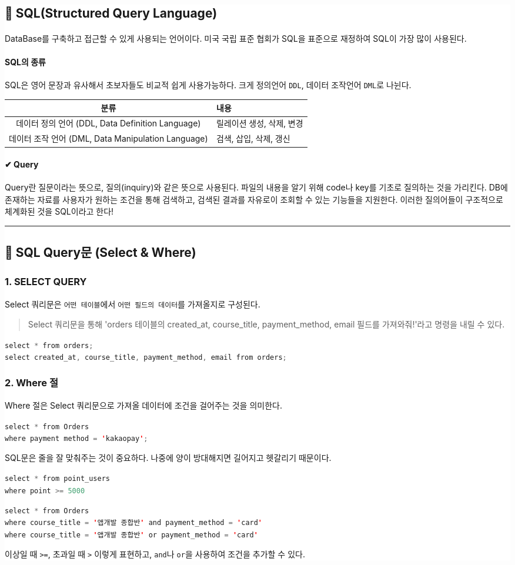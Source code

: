## 🍩 SQL(Structured Query Language)
DataBase를 구축하고 접근할 수 있게 사용되는 언어이다. 미국 국립 표준 협회가 SQL을 표준으로 재정하여 SQL이 가장 많이 사용된다.

#### SQL의 종류
SQL은 영어 문장과 유사해서 초보자들도 비교적 쉽게 사용가능하다.
크게 정의언어 `DDL`, 데이터 조작언어 `DML`로 나뉜다.

| 분류 | 내용 |
|:----------:|:----------|
| 데이터 정의 언어 (DDL, Data Definition Language) | 릴레이션 생성, 삭제, 변경 |
| 데이터 조작 언어 (DML, Data Manipulation Language) | 검색, 삽입, 삭제, 갱신 |

#### ✔ Query
Query란 질문이라는 뜻으로, 질의(inquiry)와 같은 뜻으로 사용된다.
파일의 내용을 알기 위해 code나 key를 기초로 질의하는 것을 가리킨다. DB에 존재하는 자료를 사용자가 원하는 조건을 통해 검색하고, 검색된 결과를 자유로이 조회할 수 있는 기능들을 지원한다. 이러한 질의어들이 구조적으로 체계화된 것을 SQL이라고 한다!

---

## 🍪 SQL Query문 (Select & Where)
### 1. SELECT QUERY
Select 쿼리문은 `어떤 테이블`에서 `어떤 필드의 데이터`를 가져올지로 구성된다.
> Select 쿼리문을 통해 'orders 테이블의 created_at, course_title, payment_method, email 필드를 가져와줘!'라고 명령을 내릴 수 있다.

```java
select * from orders;
select created_at, course_title, payment_method, email from orders;
```

### 2. Where 절
Where 절은 Select 쿼리문으로 가져올 데이터에 조건을 걸어주는 것을 의미한다.

```java
select * from Orders
where payment method = 'kakaopay';
```

SQL문은 줄을 잘 맞춰주는 것이 중요하다. 나중에 양이 방대해지면 길어지고 헷갈리기 때문이다.

```java
select * from point_users
where point >= 5000
```

```java
select * from Orders
where course_title = '앱개발 종합반' and payment_method = 'card'
where course_title = '앱개발 종합반' or payment_method = 'card'
```

이상일 때 `>=`, 초과일 때 `>` 이렇게 표현하고, `and`나 `or`을 사용하여 조건을 추가할 수 있다.
